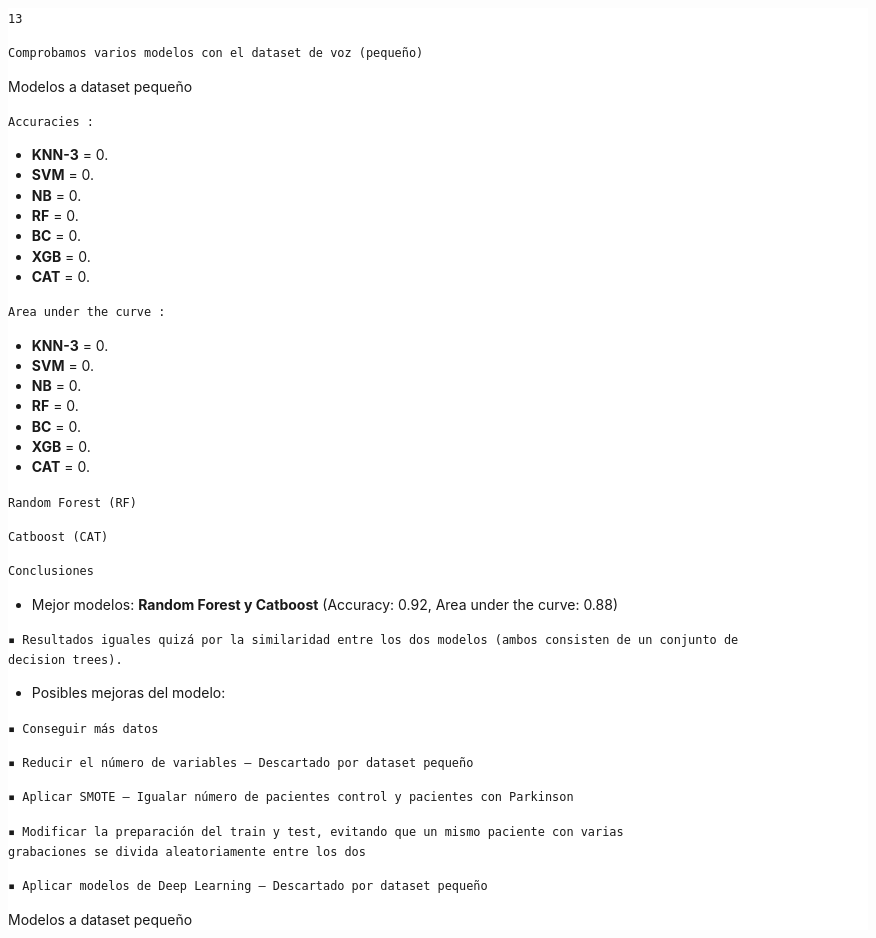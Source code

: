```
13
```
```
Comprobamos varios modelos con el dataset de voz (pequeño)
```
Modelos a dataset pequeño

```
Accuracies :
```
- **KNN-3** = 0.
- **SVM** = 0.
- **NB** = 0.
- **RF** = 0.
- **BC** = 0.
- **XGB** = 0.
- **CAT** = 0.

```
Area under the curve :
```
- **KNN-3** = 0.
- **SVM** = 0.
- **NB** = 0.
- **RF** = 0.
- **BC** = 0.
- **XGB** = 0.
- **CAT** = 0.

```
Random Forest (RF)
```
```
Catboost (CAT)
```

```
Conclusiones
```
- Mejor modelos: **Random Forest y Catboost** (Accuracy: 0.92, Area under the curve: 0.88)

```
▪ Resultados iguales quizá por la similaridad entre los dos modelos (ambos consisten de un conjunto de
decision trees).
```
- Posibles mejoras del modelo:

```
▪ Conseguir más datos
```
```
▪ Reducir el número de variables – Descartado por dataset pequeño
```
```
▪ Aplicar SMOTE – Igualar número de pacientes control y pacientes con Parkinson
```
```
▪ Modificar la preparación del train y test, evitando que un mismo paciente con varias
grabaciones se divida aleatoriamente entre los dos
```
```
▪ Aplicar modelos de Deep Learning – Descartado por dataset pequeño
```
Modelos a dataset pequeño
